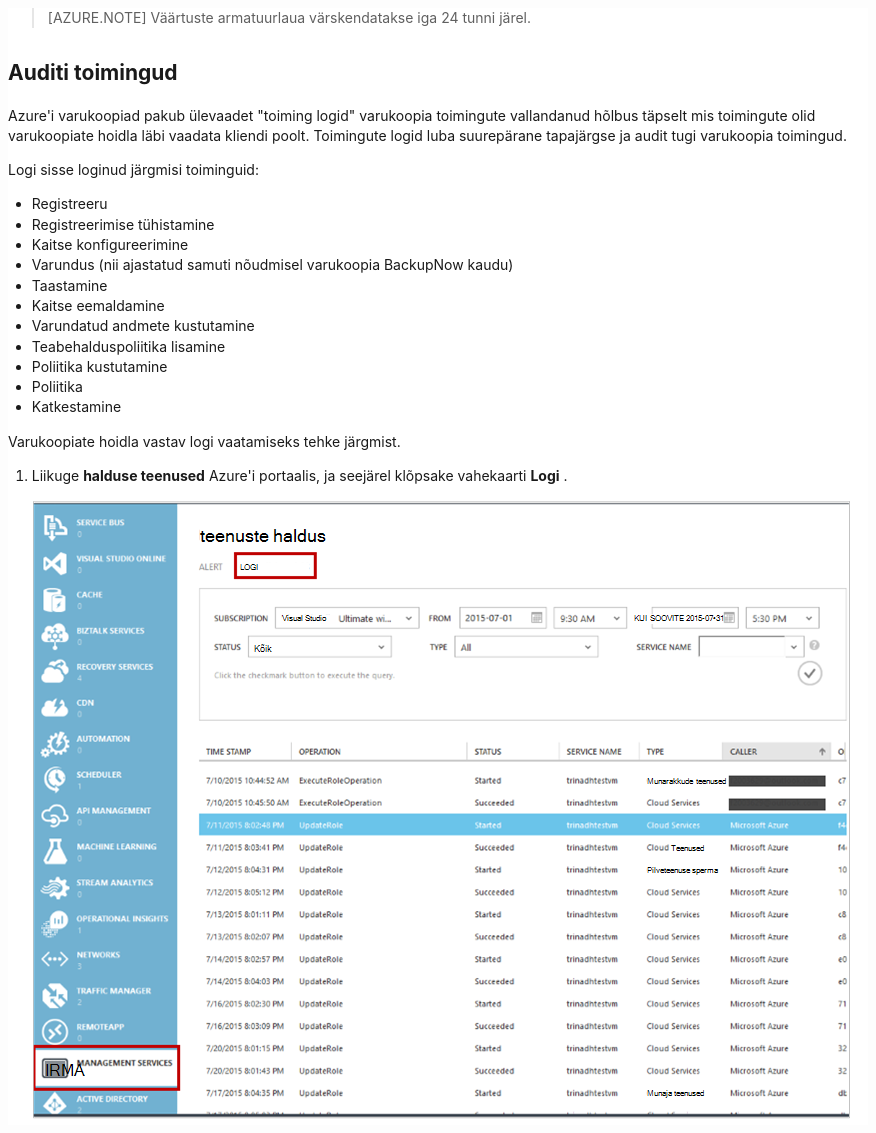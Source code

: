 >[AZURE.NOTE] Väärtuste armatuurlaua värskendatakse iga 24 tunni järel.

## <a name="auditing-operations"></a>Auditi toimingud
Azure'i varukoopiad pakub ülevaadet "toiming logid" varukoopia toimingute vallandanud hõlbus täpselt mis toimingute olid varukoopiate hoidla läbi vaadata kliendi poolt. Toimingute logid luba suurepärane tapajärgse ja audit tugi varukoopia toimingud.

Logi sisse loginud järgmisi toiminguid:

- Registreeru
- Registreerimise tühistamine
- Kaitse konfigureerimine
- Varundus (nii ajastatud samuti nõudmisel varukoopia BackupNow kaudu)
- Taastamine
- Kaitse eemaldamine
- Varundatud andmete kustutamine
- Teabehalduspoliitika lisamine
- Poliitika kustutamine
- Poliitika
- Katkestamine

Varukoopiate hoidla vastav logi vaatamiseks tehke järgmist.

1. Liikuge **halduse teenused** Azure'i portaalis, ja seejärel klõpsake vahekaarti **Logi** .

    ![Logi](./media/backup-azure-manage-vms/ops-logs.png)
